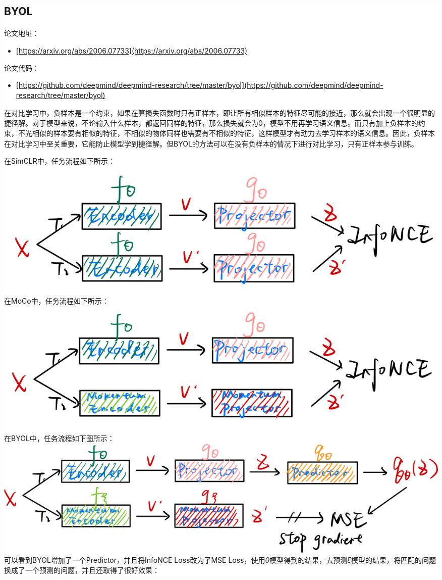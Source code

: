 ## BYOL

论文地址：

* [https://arxiv.org/abs/2006.07733](https://arxiv.org/abs/2006.07733)

论文代码：

* [https://github.com/deepmind/deepmind-research/tree/master/byol](https://github.com/deepmind/deepmind-research/tree/master/byol)

在对比学习中，负样本是一个约束，如果在算损失函数时只有正样本，即让所有相似样本的特征尽可能的接近，那么就会出现一个很明显的捷径解。对于模型来说，不论输入什么样本，都返回同样的特征，那么损失就会为0，模型不用再学习语义信息。而只有加上负样本的约束，不光相似的样本要有相似的特征，不相似的物体同样也需要有不相似的特征，这样模型才有动力去学习样本的语义信息。因此，负样本在对比学习中至关重要，它能防止模型学到捷径解。但BYOL的方法可以在没有负样本的情况下进行对比学习，只有正样本参与训练。

在SimCLR中，任务流程如下所示：
![ ](浅谈对比学习/15.jpeg)
在MoCo中，任务流程如下所示：
![ ](浅谈对比学习/16.jpeg)
在BYOL中，任务流程如下图所示：
![ ](浅谈对比学习/17.jpeg)
可以看到BYOL增加了一个Predictor，并且将InfoNCE Loss改为了MSE Loss，使用$\theta$模型得到的结果，去预测$\xi$模型的结果，将匹配的问题换成了一个预测的问题，并且还取得了很好效果：